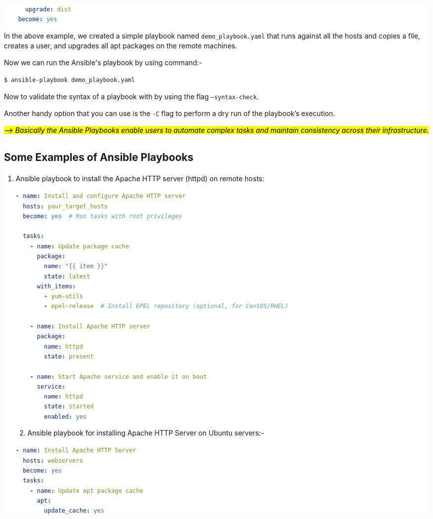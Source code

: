 ```yaml
      upgrade: dist
    become: yes
```

In the above example, we created a simple playbook named `demo_playbook.yaml` that runs against all the hosts and copies a file, creates a user, and upgrades all apt packages on the remote machines.

Now we can run the Ansible's playbook by using command:-

`$ ansible-playbook demo_playbook.yaml`

Now to validate the syntax of a playbook with by using the flag `–syntax-check`.

Another handy option that you can use is the `-C` flag to perform a dry run of the playbook’s execution.

*<mark>--&gt; Basically the Ansible Playbooks enable users to automate complex tasks and maintain consistency across their infrastructure.</mark>*

## Some Examples of Ansible Playbooks

1. Ansible playbook to install the Apache HTTP server (httpd) on remote hosts:
    
    ```yaml
    - name: Install and configure Apache HTTP server
      hosts: your_target_hosts
      become: yes  # Run tasks with root privileges
    
      tasks:
        - name: Update package cache
          package:
            name: "{{ item }}"
            state: latest
          with_items:
            - yum-utils
            - epel-release  # Install EPEL repository (optional, for CentOS/RHEL)
    
        - name: Install Apache HTTP server
          package:
            name: httpd
            state: present
    
        - name: Start Apache service and enable it on boot
          service:
            name: httpd
            state: started
            enabled: yes
    ```
    
    2. Ansible playbook for installing Apache HTTP Server on Ubuntu servers:-
        
    
    ```yaml
    - name: Install Apache HTTP Server
      hosts: webservers
      become: yes
      tasks:
        - name: Update apt package cache
          apt:
            update_cache: yes
    
